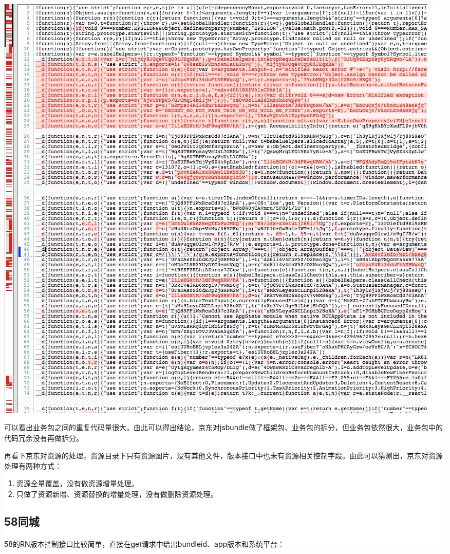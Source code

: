 ![](media/15023284441800/15023298551244.jpg)

可以看出业务包之间的重复代码量很大。由此可以得出结论，京东对jsbundle做了框架包、业务包的拆分，但业务包依然很大，业务包中的代码冗余没有再做拆分。

再看下京东对资源的处理，资源目录下只有资源图片，没有其他文件，版本接口中也未有资源相关控制字段。由此可以猜测出，京东对资源处理有两种方式：

1. 资源全量覆盖，没有做资源增量处理。
2. 只做了资源新增、资源替换的增量处理，没有做删除资源处理。


## 58同城

58的RN版本控制接口比较简单，直接在get请求中给出bundleid、app版本和系统平台：
